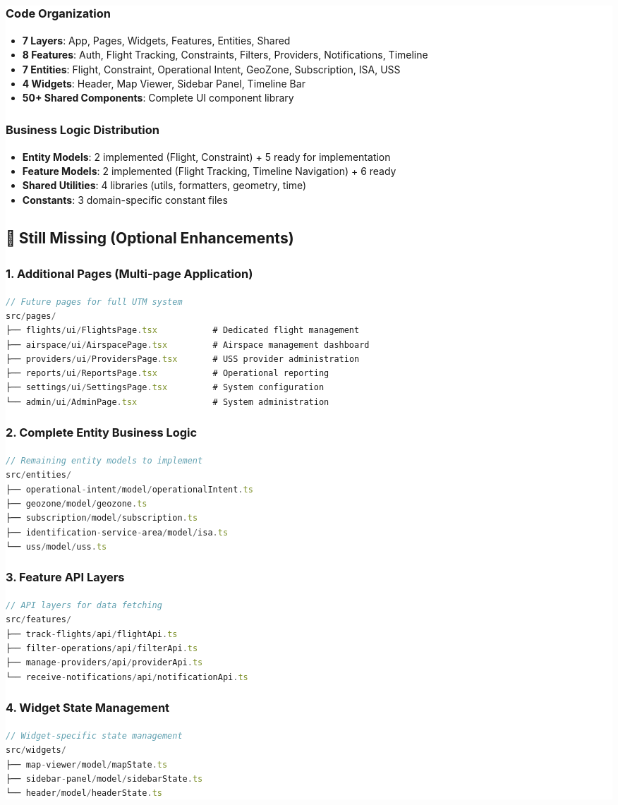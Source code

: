 ### **Code Organization**
- **7 Layers**: App, Pages, Widgets, Features, Entities, Shared
- **8 Features**: Auth, Flight Tracking, Constraints, Filters, Providers, Notifications, Timeline
- **7 Entities**: Flight, Constraint, Operational Intent, GeoZone, Subscription, ISA, USS
- **4 Widgets**: Header, Map Viewer, Sidebar Panel, Timeline Bar
- **50+ Shared Components**: Complete UI component library

### **Business Logic Distribution**
- **Entity Models**: 2 implemented (Flight, Constraint) + 5 ready for implementation
- **Feature Models**: 2 implemented (Flight Tracking, Timeline Navigation) + 6 ready
- **Shared Utilities**: 4 libraries (utils, formatters, geometry, time)
- **Constants**: 3 domain-specific constant files

## 🎯 **Still Missing (Optional Enhancements)**

### 1. **Additional Pages** (Multi-page Application)
```typescript
// Future pages for full UTM system
src/pages/
├── flights/ui/FlightsPage.tsx           # Dedicated flight management
├── airspace/ui/AirspacePage.tsx         # Airspace management dashboard  
├── providers/ui/ProvidersPage.tsx       # USS provider administration
├── reports/ui/ReportsPage.tsx           # Operational reporting
├── settings/ui/SettingsPage.tsx         # System configuration
└── admin/ui/AdminPage.tsx               # System administration
```

### 2. **Complete Entity Business Logic**
```typescript
// Remaining entity models to implement
src/entities/
├── operational-intent/model/operationalIntent.ts
├── geozone/model/geozone.ts
├── subscription/model/subscription.ts
├── identification-service-area/model/isa.ts
└── uss/model/uss.ts
```

### 3. **Feature API Layers**
```typescript
// API layers for data fetching
src/features/
├── track-flights/api/flightApi.ts
├── filter-operations/api/filterApi.ts
├── manage-providers/api/providerApi.ts
└── receive-notifications/api/notificationApi.ts
```

### 4. **Widget State Management**
```typescript
// Widget-specific state management
src/widgets/
├── map-viewer/model/mapState.ts
├── sidebar-panel/model/sidebarState.ts
└── header/model/headerState.ts
```
